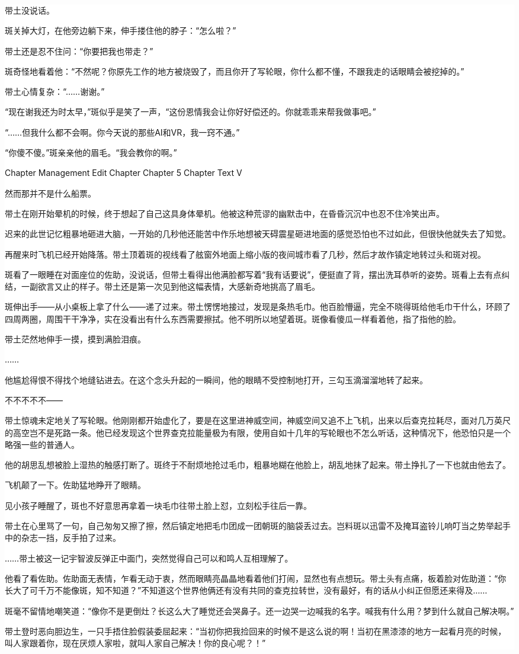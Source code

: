 带土没说话。

斑关掉大灯，在他旁边躺下来，伸手搂住他的脖子：“怎么啦？”

带土还是忍不住问：“你要把我也带走？”

斑奇怪地看着他：“不然呢？你原先工作的地方被烧毁了，而且你开了写轮眼，你什么都不懂，不跟我走的话眼睛会被挖掉的。”

带土心情复杂：“……谢谢。”

“现在谢我还为时太早，”斑似乎是笑了一声，“这份恩情我会让你好好偿还的。你就乖乖来帮我做事吧。”

“……但我什么都不会啊。你今天说的那些AI和VR，我一窍不通。”

“你傻不傻。”斑亲亲他的眉毛。“我会教你的啊。”

Chapter Management
Edit Chapter
Chapter 5
Chapter Text
V

然而那并不是什么船票。

带土在刚开始晕机的时候，终于想起了自己这具身体晕机。他被这种荒谬的幽默击中，在昏昏沉沉中也忍不住冷笑出声。

迟来的此世记忆粗暴地砸进大脑，一开始的几秒他还能苦中作乐地想被天碍震星砸进地面的感觉恐怕也不过如此，但很快他就失去了知觉。

再醒来时飞机已经开始降落。带土顶着斑的视线看了舷窗外地面上缩小版的夜间城市看了几秒，然后才故作镇定地转过头和斑对视。

斑看了一眼睡在对面座位的佐助，没说话，但带土看得出他满脸都写着“我有话要说”，便挺直了背，摆出洗耳恭听的姿势。斑看上去有点纠结，一副欲言又止的样子。带土还是第一次见到他这幅表情，大感新奇地挑高了眉毛。

斑伸出手——从小桌板上拿了什么——递了过来。带土愣愣地接过，发现是条热毛巾。他百脸懵逼，完全不晓得斑给他毛巾干什么，环顾了四周两圈，周围干干净净，实在没看出有什么东西需要擦拭。他不明所以地望着斑。斑像看傻瓜一样看着他，指了指他的脸。

带土茫然地伸手一摸，摸到满脸泪痕。

……

他尴尬得恨不得找个地缝钻进去。在这个念头升起的一瞬间，他的眼睛不受控制地打开，三勾玉滴溜溜地转了起来。

不不不不不——

带土惊魂未定地关了写轮眼。他刚刚都开始虚化了，要是在这里进神威空间，神威空间又追不上飞机，出来以后查克拉耗尽，面对几万英尺的高空岂不是死路一条。他已经发现这个世界查克拉能量极为有限，使用自如十几年的写轮眼也不怎么听话，这种情况下，他恐怕只是一个略强一些的普通人。

他的胡思乱想被脸上湿热的触感打断了。斑终于不耐烦地抢过毛巾，粗暴地糊在他脸上，胡乱地抹了起来。带土挣扎了一下也就由他去了。

飞机颠了一下。佐助猛地睁开了眼睛。

见小孩子睡醒了，斑也不好意思再拿着一块毛巾往带土脸上怼，立刻松手往后一靠。

带土在心里骂了一句，自己匆匆又擦了擦，然后镇定地把毛巾团成一团朝斑的脑袋丢过去。岂料斑以迅雷不及掩耳盗铃儿响叮当之势举起手中的杂志一挡，反手拍了过来。

……带土被这一记宇智波反弹正中面门，突然觉得自己可以和鸣人互相理解了。

他看了看佐助。佐助面无表情，乍看无动于衷，然而眼睛亮晶晶地看着他们打闹，显然也有点想玩。带土头有点痛，板着脸对佐助道：“你长大了可千万不能像斑，知不知道？”不知道这个世界他俩还有没有共同的查克拉转世，没有最好，有的话从小纠正但愿还来得及……

斑毫不留情地嘲笑道：“像你不是更倒灶？长这么大了睡觉还会哭鼻子。还一边哭一边喊我的名字。喊我有什么用？梦到什么就自己解决啊。”

带土登时恶向胆边生，一只手捂住脸假装委屈起来：“当初你把我捡回来的时候不是这么说的啊！当初在黑漆漆的地方一起看月亮的时候，叫人家跟着你，现在厌烦人家啦，就叫人家自己解决！你的良心呢？！”
